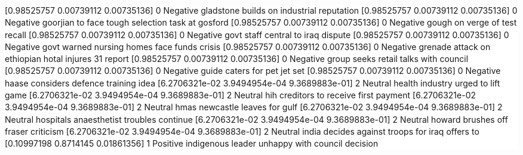 [0.98525757 0.00739112 0.00735136]
0
Negative
gladstone builds on industrial reputation
[0.98525757 0.00739112 0.00735136]
0
Negative
goorjian to face tough selection task at gosford
[0.98525757 0.00739112 0.00735136]
0
Negative
gough on verge of test recall
[0.98525757 0.00739112 0.00735136]
0
Negative
govt staff central to iraq dispute
[0.98525757 0.00739112 0.00735136]
0
Negative
govt warned nursing homes face funds crisis
[0.98525757 0.00739112 0.00735136]
0
Negative
grenade attack on ethiopian hotal injures 31 report
[0.98525757 0.00739112 0.00735136]
0
Negative
group seeks retail talks with council
[0.98525757 0.00739112 0.00735136]
0
Negative
guide caters for pet jet set
[0.98525757 0.00739112 0.00735136]
0
Negative
haase considers defence training idea
[6.2706321e-02 3.9494954e-04 9.3689883e-01]
2
Neutral
health industry urged to lift game
[6.2706321e-02 3.9494954e-04 9.3689883e-01]
2
Neutral
hih creditors to receive first payment
[6.2706321e-02 3.9494954e-04 9.3689883e-01]
2
Neutral
hmas newcastle leaves for gulf
[6.2706321e-02 3.9494954e-04 9.3689883e-01]
2
Neutral
hospitals anaesthetist troubles continue
[6.2706321e-02 3.9494954e-04 9.3689883e-01]
2
Neutral
howard brushes off fraser criticism
[6.2706321e-02 3.9494954e-04 9.3689883e-01]
2
Neutral
india decides against troops for iraq offers to
[0.10997198 0.8714145  0.01861356]
1
Positive
indigenous leader unhappy with council decision